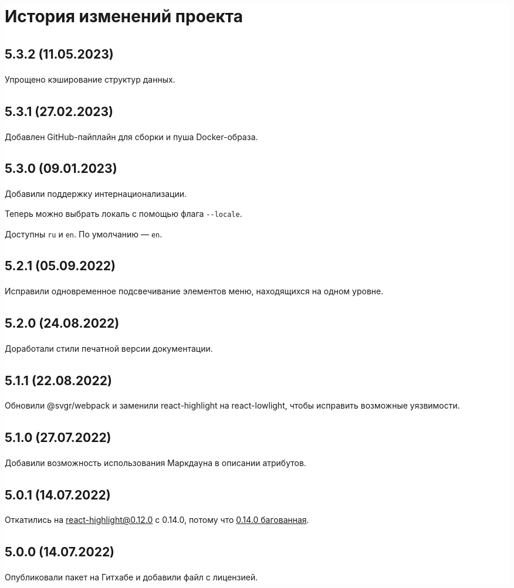 # История изменений проекта

## 5.3.2 (11.05.2023)

Упрощено кэширование структур данных.


## 5.3.1 (27.02.2023)

Добавлен GitHub-пайплайн для сборки и пуша Docker-образа.


## 5.3.0 (09.01.2023)

Добавили поддержку интернационализации.

Теперь можно выбрать локаль с помощью флага `--locale`.

Доступны `ru` и `en`. По умолчанию — `en`.


## 5.2.1 (05.09.2022)

Исправили одновременное подсвечивание элементов меню, находящихся на одном уровне.


## 5.2.0 (24.08.2022)

Доработали стили печатной версии документации.


## 5.1.1 (22.08.2022)

Обновили @svgr/webpack и заменили react-highlight на react-lowlight, чтобы исправить возможные уязвимости.


## 5.1.0 (27.07.2022)

Добавили возможность использования Маркдауна в описании атрибутов.


## 5.0.1 (14.07.2022)

Откатились на react-highlight@0.12.0 с 0.14.0, потому что [0.14.0 багованная](https://github.com/akiran/react-highlight/issues/80).


## 5.0.0 (14.07.2022)

Опубликовали пакет на Гитхабе и добавили файл с лицензией.

